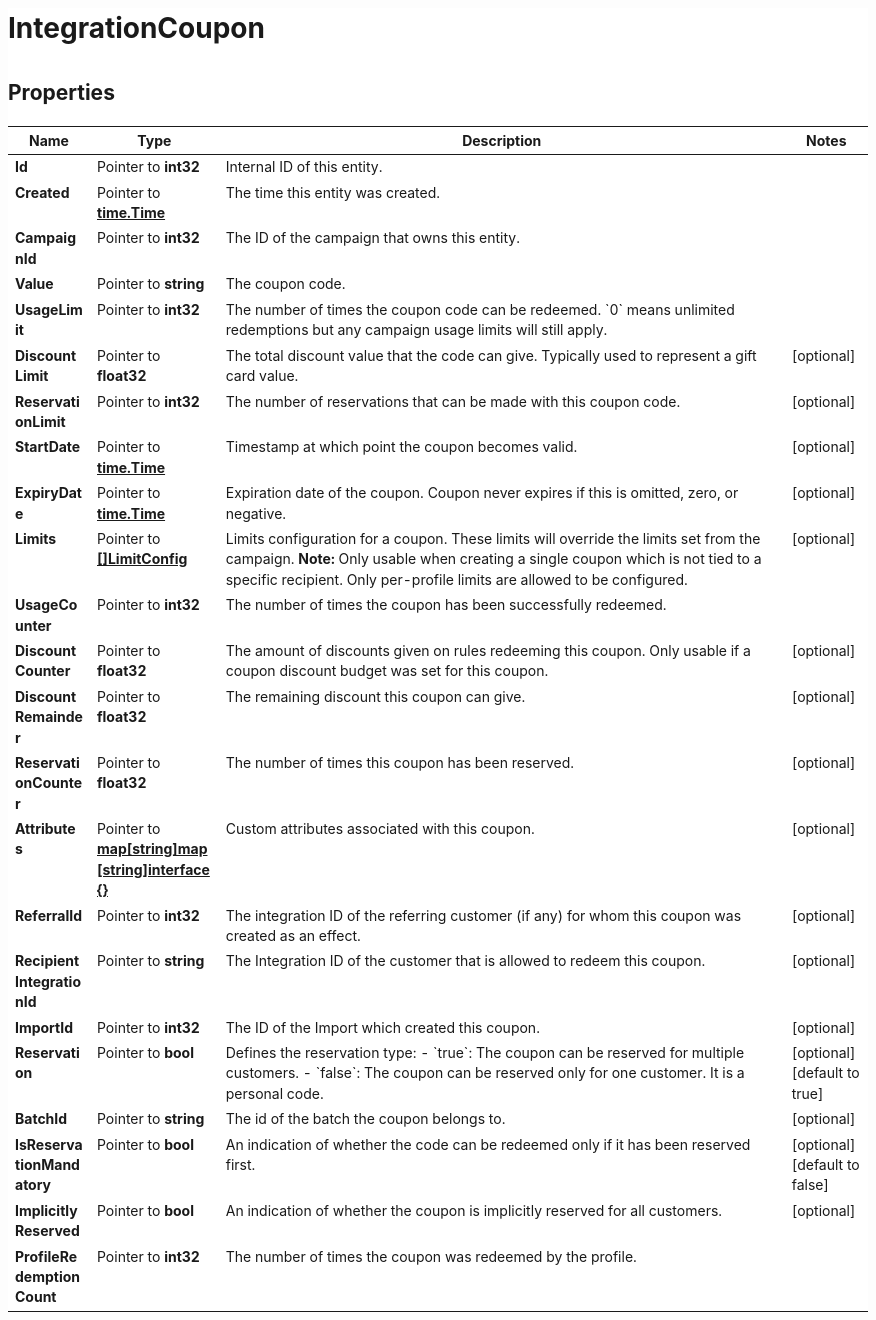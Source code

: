 # IntegrationCoupon

## Properties

Name | Type | Description | Notes
------------ | ------------- | ------------- | -------------
**Id** | Pointer to **int32** | Internal ID of this entity. | 
**Created** | Pointer to [**time.Time**](time.Time.md) | The time this entity was created. | 
**CampaignId** | Pointer to **int32** | The ID of the campaign that owns this entity. | 
**Value** | Pointer to **string** | The coupon code. | 
**UsageLimit** | Pointer to **int32** | The number of times the coupon code can be redeemed. &#x60;0&#x60; means unlimited redemptions but any campaign usage limits will still apply.  | 
**DiscountLimit** | Pointer to **float32** | The total discount value that the code can give. Typically used to represent a gift card value.  | [optional] 
**ReservationLimit** | Pointer to **int32** | The number of reservations that can be made with this coupon code.  | [optional] 
**StartDate** | Pointer to [**time.Time**](time.Time.md) | Timestamp at which point the coupon becomes valid. | [optional] 
**ExpiryDate** | Pointer to [**time.Time**](time.Time.md) | Expiration date of the coupon. Coupon never expires if this is omitted, zero, or negative. | [optional] 
**Limits** | Pointer to [**[]LimitConfig**](LimitConfig.md) | Limits configuration for a coupon. These limits will override the limits set from the campaign.  **Note:** Only usable when creating a single coupon which is not tied to a specific recipient. Only per-profile limits are allowed to be configured.  | [optional] 
**UsageCounter** | Pointer to **int32** | The number of times the coupon has been successfully redeemed. | 
**DiscountCounter** | Pointer to **float32** | The amount of discounts given on rules redeeming this coupon. Only usable if a coupon discount budget was set for this coupon. | [optional] 
**DiscountRemainder** | Pointer to **float32** | The remaining discount this coupon can give. | [optional] 
**ReservationCounter** | Pointer to **float32** | The number of times this coupon has been reserved. | [optional] 
**Attributes** | Pointer to [**map[string]map[string]interface{}**](map[string]interface{}.md) | Custom attributes associated with this coupon. | [optional] 
**ReferralId** | Pointer to **int32** | The integration ID of the referring customer (if any) for whom this coupon was created as an effect. | [optional] 
**RecipientIntegrationId** | Pointer to **string** | The Integration ID of the customer that is allowed to redeem this coupon. | [optional] 
**ImportId** | Pointer to **int32** | The ID of the Import which created this coupon. | [optional] 
**Reservation** | Pointer to **bool** | Defines the reservation type: - &#x60;true&#x60;: The coupon can be reserved for multiple customers. - &#x60;false&#x60;: The coupon can be reserved only for one customer. It is a personal code.  | [optional] [default to true]
**BatchId** | Pointer to **string** | The id of the batch the coupon belongs to. | [optional] 
**IsReservationMandatory** | Pointer to **bool** | An indication of whether the code can be redeemed only if it has been reserved first. | [optional] [default to false]
**ImplicitlyReserved** | Pointer to **bool** | An indication of whether the coupon is implicitly reserved for all customers. | [optional] 
**ProfileRedemptionCount** | Pointer to **int32** | The number of times the coupon was redeemed by the profile. | 
